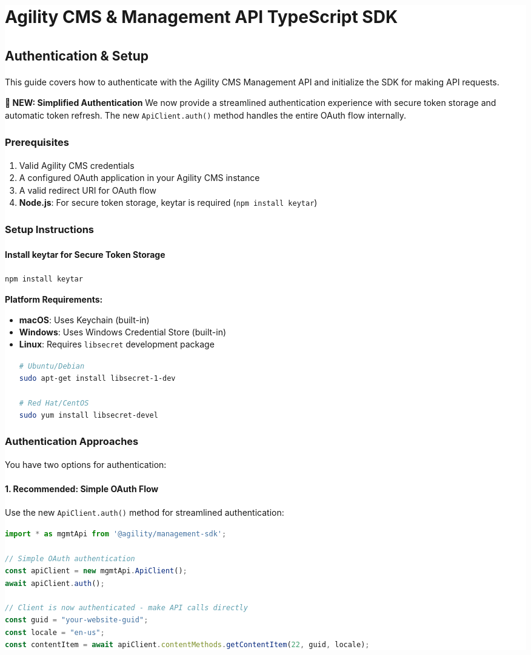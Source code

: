 # Agility CMS & Management API TypeScript SDK

## Authentication & Setup

This guide covers how to authenticate with the Agility CMS Management API and initialize the SDK for making API requests.

**🚀 NEW: Simplified Authentication**
We now provide a streamlined authentication experience with secure token storage and automatic token refresh. The new `ApiClient.auth()` method handles the entire OAuth flow internally.

### Prerequisites
1. Valid Agility CMS credentials
2. A configured OAuth application in your Agility CMS instance
3. A valid redirect URI for OAuth flow
4. **Node.js**: For secure token storage, keytar is required (`npm install keytar`)

### Setup Instructions

#### Install keytar for Secure Token Storage
```bash
npm install keytar
```

**Platform Requirements:**
- **macOS**: Uses Keychain (built-in)
- **Windows**: Uses Windows Credential Store (built-in)
- **Linux**: Requires `libsecret` development package
  ```bash
  # Ubuntu/Debian
  sudo apt-get install libsecret-1-dev
  
  # Red Hat/CentOS
  sudo yum install libsecret-devel
  ```

### Authentication Approaches

You have two options for authentication:

#### 1. **Recommended: Simple OAuth Flow**
Use the new `ApiClient.auth()` method for streamlined authentication:

```typescript
import * as mgmtApi from '@agility/management-sdk';

// Simple OAuth authentication
const apiClient = new mgmtApi.ApiClient();
await apiClient.auth();

// Client is now authenticated - make API calls directly
const guid = "your-website-guid";
const locale = "en-us";
const contentItem = await apiClient.contentMethods.getContentItem(22, guid, locale);
```
